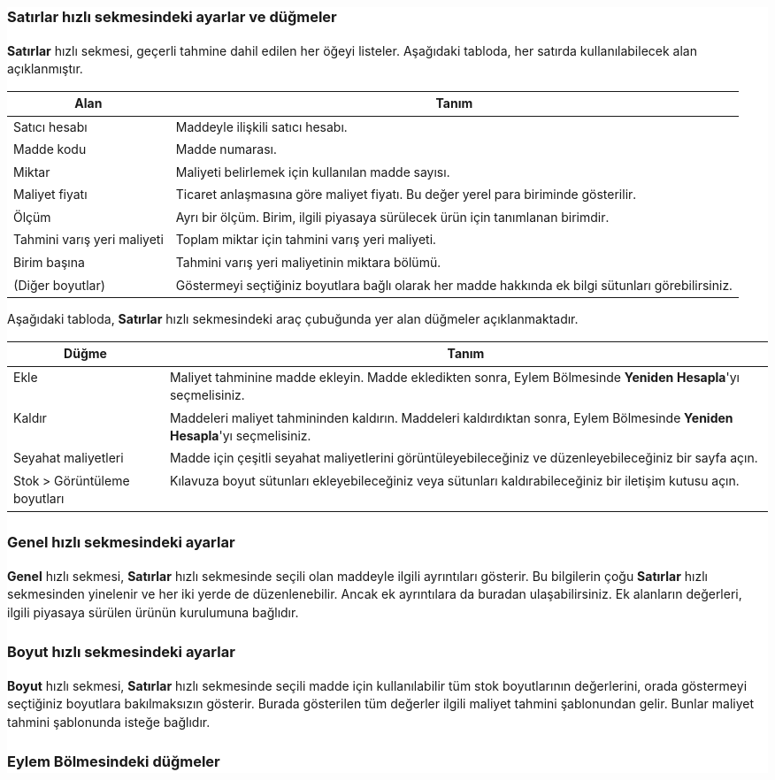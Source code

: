 ### <a name="settings-and-buttons-on-the-lines-fasttab"></a>Satırlar hızlı sekmesindeki ayarlar ve düğmeler

**Satırlar** hızlı sekmesi, geçerli tahmine dahil edilen her öğeyi listeler. Aşağıdaki tabloda, her satırda kullanılabilecek alan açıklanmıştır.

| Alan | Tanım |
|---|---|
| Satıcı hesabı | Maddeyle ilişkili satıcı hesabı. |
| Madde kodu | Madde numarası. |
| Miktar | Maliyeti belirlemek için kullanılan madde sayısı. |
| Maliyet fiyatı | Ticaret anlaşmasına göre maliyet fiyatı. Bu değer yerel para biriminde gösterilir. |
| Ölçüm | Ayrı bir ölçüm. Birim, ilgili piyasaya sürülecek ürün için tanımlanan birimdir. |
| Tahmini varış yeri maliyeti | Toplam miktar için tahmini varış yeri maliyeti. |
| Birim başına | Tahmini varış yeri maliyetinin miktara bölümü. |
| (Diğer boyutlar) | Göstermeyi seçtiğiniz boyutlara bağlı olarak her madde hakkında ek bilgi sütunları görebilirsiniz. |

Aşağıdaki tabloda, **Satırlar** hızlı sekmesindeki araç çubuğunda yer alan düğmeler açıklanmaktadır.

| Düğme | Tanım |
|---|---|
| Ekle | Maliyet tahminine madde ekleyin. Madde ekledikten sonra, Eylem Bölmesinde **Yeniden Hesapla**'yı seçmelisiniz. |
| Kaldır | Maddeleri maliyet tahmininden kaldırın. Maddeleri kaldırdıktan sonra, Eylem Bölmesinde **Yeniden Hesapla**'yı seçmelisiniz. |
| Seyahat maliyetleri | Madde için çeşitli seyahat maliyetlerini görüntüleyebileceğiniz ve düzenleyebileceğiniz bir sayfa açın. |
| Stok \> Görüntüleme boyutları | Kılavuza boyut sütunları ekleyebileceğiniz veya sütunları kaldırabileceğiniz bir iletişim kutusu açın. |

### <a name="settings-on-the-general-fasttab"></a>Genel hızlı sekmesindeki ayarlar

**Genel** hızlı sekmesi, **Satırlar** hızlı sekmesinde seçili olan maddeyle ilgili ayrıntıları gösterir. Bu bilgilerin çoğu **Satırlar** hızlı sekmesinden yinelenir ve her iki yerde de düzenlenebilir. Ancak ek ayrıntılara da buradan ulaşabilirsiniz. Ek alanların değerleri, ilgili piyasaya sürülen ürünün kurulumuna bağlıdır.

### <a name="settings-on-the-dimension-fasttab"></a>Boyut hızlı sekmesindeki ayarlar

**Boyut** hızlı sekmesi, **Satırlar** hızlı sekmesinde seçili madde için kullanılabilir tüm stok boyutlarının değerlerini, orada göstermeyi seçtiğiniz boyutlara bakılmaksızın gösterir. Burada gösterilen tüm değerler ilgili maliyet tahmini şablonundan gelir. Bunlar maliyet tahmini şablonunda isteğe bağlıdır.

### <a name="buttons-on-the-action-pane"></a>Eylem Bölmesindeki düğmeler
